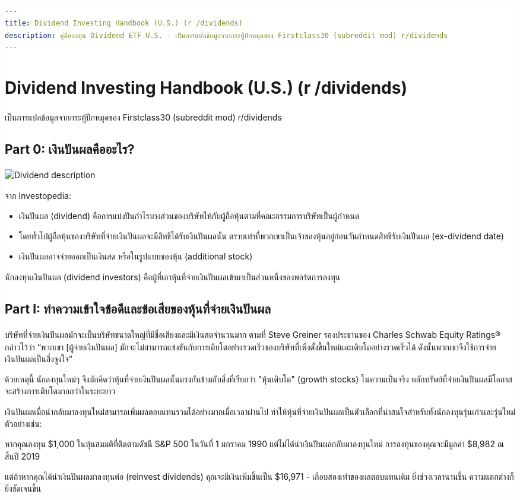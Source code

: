 ```yaml
---
title: Dividend Investing Handbook (U.S.) (r /dividends)
description: คู่มือลงทุน Dividend ETF U.S. - เป็นการแปลข้อมูลจากกระทู้ปักหมุดของ Firstclass30 (subreddit mod) r/dividends
---
```


# Dividend Investing Handbook (U.S.) (r /dividends)


เป็นการแปลข้อมูลจากกระทู้ปักหมุดของ Firstclass30 (subreddit mod) r/dividends

  

## Part 0: เงินปันผลคืออะไร?

![Dividend description](https://prophecy-research.ca/blog/images/Dividends.jpg)

จาก Investopedia:

-   เงินปันผล (dividend) คือการแบ่งปันกำไรบางส่วนของบริษัทให้กับผู้ถือหุ้นตามที่คณะกรรมการบริษัทเป็นผู้กำหนด
    
-   โดยทั่วไปผู้ถือหุ้นของบริษัทที่จ่ายเงินปันผลจะมีสิทธิได้รับเงินปันผลนั้น ตราบเท่าที่พวกเขาเป็นเจ้าของหุ้นอยู่ก่อนวันกำหนดสิทธิรับเงินปันผล (ex-dividend date)
    
-   เงินปันผลอาจจ่ายออกเป็นเงินสด หรือในรูปแบบของหุ้น (additional stock)
    

นักลงทุนเงินปันผล (dividend investors) คือผู้ที่เอาหุ้นที่จ่ายเงินปันผลเข้ามาเป็นส่วนหนึ่งของพอร์ตการลงทุน

  

## Part I: ทำความเข้าใจข้อดีและข้อเสียของหุ้นที่จ่ายเงินปันผล

บริษัทที่จ่ายเงินปันผลมักจะเป็นบริษัทขนาดใหญ่ที่มีชื่อเสียงและมีเงินสดจำนวนมาก ตามที่ Steve Greiner รองประธานของ Charles Schwab Equity Ratings® กล่าวไว้ว่า “พวกเขา [ผู้จ่ายเงินปันผล] มักจะไม่สามารถแข่งขันกับการเติบโตอย่างรวดเร็วของบริษัทที่เพิ่งตั้งขึ้นใหม่และเติบโตอย่างรวดเร็วได้ ดังนั้นพวกเขาจึงใช้การจ่ายเงินปันผลเป็นสิ่งจูงใจ”

ด้วยเหตุนี้ นักลงทุนใหม่ๆ จึงมักคิดว่าหุ้นที่จ่ายเงินปันผลนั้นตรงกันข้ามกับสิ่งที่เรียกว่า "หุ้นเติบโต" (growth stocks) ในความเป็นจริง หลักทรัพย์ที่จ่ายเงินปันผลมีโอกาสจะสร้างการเติบโตมากกว่าในระยะยาว

  

เงินปันผลเมื่อนำกลับมาลงทุนใหม่สามารถเพิ่มผลตอบแทนรวมได้อย่างมากเมื่อเวลาผ่านไป ทำให้หุ้นที่จ่ายเงินปันผลเป็นตัวเลือกที่น่าสนใจสำหรับทั้งนักลงทุนรุ่นเก่าและรุ่นใหม่ ตัวอย่างเช่น:

หากคุณลงทุน $1,000 ในหุ้นสมมติที่ติดตามดัชนี S&P 500 ในวันที่ 1 มกราคม 1990 แต่ไม่ได้นำเงินปันผลกลับมาลงทุนใหม่ การลงทุนของคุณจะมีมูลค่า $8,982 ณ สิ้นปี 2019

แต่ถ้าหากคุณได้นำเงินปันผลมาลงทุนต่อ (reinvest dividends) คุณจะมีเงินเพิ่มขึ้นเป็น $16,971 - เกือบสองเท่าของผลตอบแทนเดิม ยิ่งช่วงเวลานานขึ้น ความแตกต่างก็ยิ่งชัดเจนขึ้น
